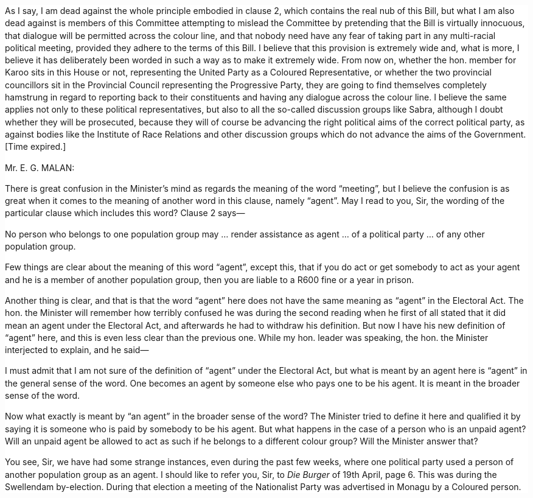 <p>As I say, I am dead against the whole principle embodied in clause 2, which contains the real nub of this Bill, but what I am also dead against is members of this Committee attempting to mislead the Committee by pretending that the Bill is virtually innocuous, that dialogue will be permitted across the colour line, and that nobody need have any fear of taking part in any multi-racial political meeting, provided they adhere to the terms of this Bill. I believe that this provision is extremely wide and, what is more, I believe it has deliberately been worded in such a way as to make it extremely wide. From now on, whether the hon. member for Karoo sits in this House or not, representing the United Party as a Coloured Representative, or whether the two provincial councillors sit in the Provincial Council representing the Progressive Party, they are going to find themselves completely hamstrung in regard to reporting back to their constituents and having any dialogue across the colour line. I believe the same applies not only to these political representatives, but also to all the so-called discussion groups like Sabra, although I doubt whether they will be prosecuted, because they will of course be advancing the right political aims of the correct political party, as against bodies like the Institute of Race Relations and other discussion groups which do not advance the aims of the Government. [Time expired.]</p>

</speech>

<speech by="#malan">

<from>Mr. <person refersTo="#hansard_za">E. G. MALAN</person>:</from>

<p>There is great confusion in the Minister&#x2019;s mind as regards the meaning of the word &#x201C;meeting&#x201D;, but I believe the confusion is as great when it comes to the meaning of another word in this clause, namely &#x201C;agent&#x201D;. May I read to you, Sir, the wording of the particular clause which includes this word? Clause 2 says&#x2014;</p>

<block name="quote">No person who belongs to one population group may &#x2026; render assistance as agent &#x2026; of a political party &#x2026; of any other population group.</block>

<p>Few things are clear about the meaning of this word &#x201C;agent&#x201D;, except this, that if you do act or get somebody to act as your agent and he is a member of another population group, then you are liable to a R600 fine or a year in prison.</p>

<p>Another thing is clear, and that is that the word &#x201C;agent&#x201D; here does not have the same meaning as &#x201C;agent&#x201D; in the Electoral Act. The hon. the Minister will remember how terribly confused he was during the second reading when he first of all stated that it did mean an agent under the Electoral Act, and afterwards he had to withdraw his definition. But now I have his new definition of &#x201C;agent&#x201D; here, and this is even less clear than the previous one. While my hon. leader was speaking, the hon. the Minister interjected to explain, and he said&#x2014;</p>

<block name="quote">I must admit that I am not sure of the definition of &#x201C;agent&#x201D; under the Electoral Act, but what is meant by an agent here is &#x201C;agent&#x201D; in the general sense of the word. One becomes an agent by someone else who pays one to be his agent. It is meant in the broader sense of the word.</block>

<p>Now what exactly is meant by &#x201C;an agent&#x201D; in the broader sense of the word? The Minister <span class="col_4291-4292" refersTo="page_0778"/>tried to define it here and qualified it by saying it is someone who is paid by somebody to be his agent. But what happens in the case of a person who is an unpaid agent? Will an unpaid agent be allowed to act as such if he belongs to a different colour group? Will the Minister answer that?</p>

<p>You see, Sir, we have had some strange instances, even during the past few weeks, where one political party used a person of another population group as an agent. I should like to refer you, Sir, to <i>Die Burger</i> of 19th April, page 6. This was during the Swellendam by-election. During that election a meeting of the Nationalist Party was advertised in Monagu by a Coloured person.</p>
